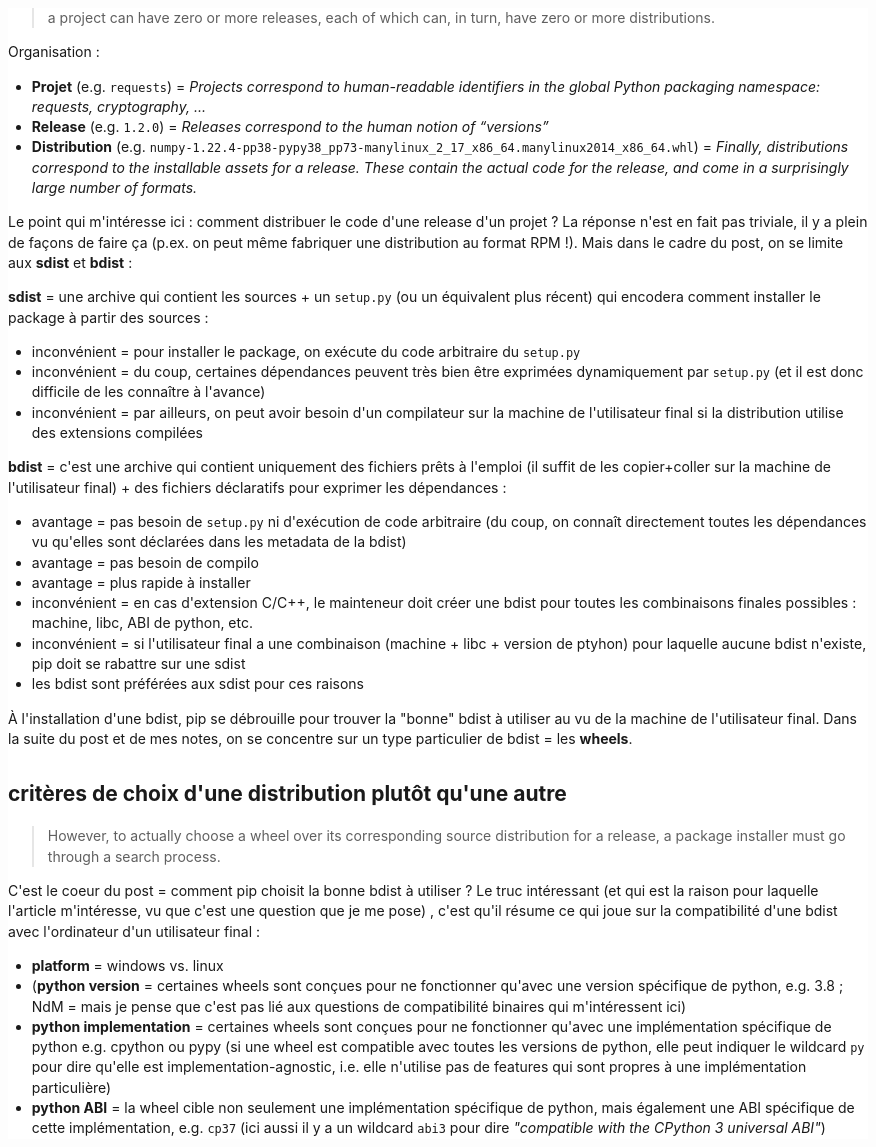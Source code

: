 > a project can have zero or more releases, each of which can, in turn, have zero or more distributions.

Organisation :

- **Projet** (e.g. `requests`) = _Projects correspond to human-readable identifiers in the global Python packaging namespace: requests, cryptography, ..._
- **Release** (e.g. `1.2.0`) = _Releases correspond to the human notion of “versions”_
- **Distribution** (e.g. `numpy-1.22.4-pp38-pypy38_pp73-manylinux_2_17_x86_64.manylinux2014_x86_64.whl`) = _Finally, distributions correspond to the installable assets for a release. These contain the actual code for the release, and come in a surprisingly large number of formats._

Le point qui m'intéresse ici : comment distribuer le code d'une release d'un projet ? La réponse n'est en fait pas triviale, il y a plein de façons de faire ça (p.ex. on peut même fabriquer une distribution au format RPM !). Mais dans le cadre du post, on se limite aux **sdist** et **bdist** :

**sdist** = une archive qui contient les sources + un `setup.py` (ou un équivalent plus récent) qui encodera comment installer le package à partir des sources :

- inconvénient = pour installer le package, on exécute du code arbitraire du `setup.py`
- inconvénient = du coup, certaines dépendances peuvent très bien être exprimées dynamiquement par `setup.py` (et il est donc difficile de les connaître à l'avance)
- inconvénient = par ailleurs, on peut avoir besoin d'un compilateur sur la machine de l'utilisateur final si la distribution utilise des extensions compilées

**bdist** = c'est une archive qui contient uniquement des fichiers prêts à l'emploi (il suffit de les copier+coller sur la machine de l'utilisateur final) + des fichiers déclaratifs pour exprimer les dépendances :

- avantage = pas besoin de `setup.py` ni d'exécution de code arbitraire (du coup, on connaît directement toutes les dépendances vu qu'elles sont déclarées dans les metadata de la bdist)
- avantage = pas besoin de compilo
- avantage = plus rapide à installer
- inconvénient = en cas d'extension C/C++, le mainteneur doit créer une bdist pour toutes les combinaisons finales possibles : machine, libc, ABI de python, etc.
- inconvénient = si l'utilisateur final a une combinaison (machine + libc + version de ptyhon) pour laquelle aucune bdist n'existe, pip doit se rabattre sur une sdist
- les bdist sont préférées aux sdist pour ces raisons

À l'installation d'une bdist, pip se débrouille pour trouver la "bonne" bdist à utiliser au vu de la machine de l'utilisateur final. Dans la suite du post et de mes notes, on se concentre sur un type particulier de bdist = les **wheels**.

## critères de choix d'une distribution plutôt qu'une autre

> However, to actually choose a wheel over its corresponding source distribution for a release, a package installer must go through a search process.

C'est le coeur du post = comment pip choisit la bonne bdist à utiliser ? Le truc intéressant (et qui est la raison pour laquelle l'article m'intéresse, vu que c'est une question que je me pose) , c'est qu'il résume ce qui joue sur la compatibilité d'une bdist avec l'ordinateur d'un utilisateur final :

- **platform** = windows vs. linux
- (**python version** = certaines wheels sont conçues pour ne fonctionner qu'avec une version spécifique de python, e.g. 3.8 ; NdM = mais je pense que c'est pas lié aux questions de compatibilité binaires qui m'intéressent ici)
- **python implementation** = certaines wheels sont conçues pour ne fonctionner qu'avec une implémentation spécifique de python e.g. cpython ou pypy (si une wheel est compatible avec toutes les versions de python, elle peut indiquer le wildcard `py` pour dire qu'elle est implementation-agnostic, i.e. elle n'utilise pas de features qui sont propres à une implémentation particulière)
- **python ABI** = la wheel cible non seulement une implémentation spécifique de python, mais également une ABI spécifique de cette implémentation, e.g. `cp37` (ici aussi il y a un wildcard `abi3` pour dire _"compatible with the CPython 3 universal ABI"_)
